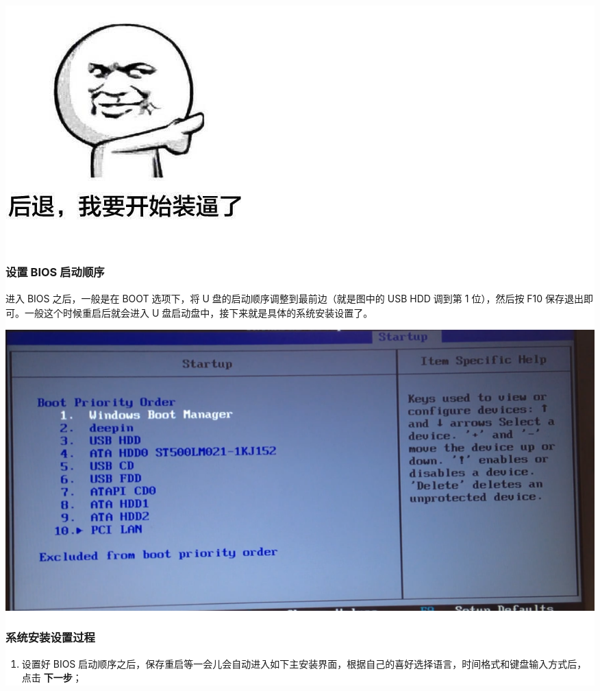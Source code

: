 ![](assets/20201231-windows-sys/2b3c1ef8d4cb877e819ba28fb97d5deb.jpeg)

### 设置 BIOS 启动顺序

进入 BIOS 之后，一般是在 BOOT 选项下，将 U 盘的启动顺序调整到最前边（就是图中的 USB HDD 调到第 1 位），然后按 F10 保存退出即可。一般这个时候重启后就会进入 U 盘启动盘中，接下来就是具体的系统安装设置了。

![](assets/20201231-windows-sys/217447e870d6f9b951d763f134513e4d.png)

### 系统安装设置过程

1.  设置好 BIOS 启动顺序之后，保存重启等一会儿会自动进入如下主安装界面，根据自己的喜好选择语言，时间格式和键盘输入方式后，点击 **下一步**；
